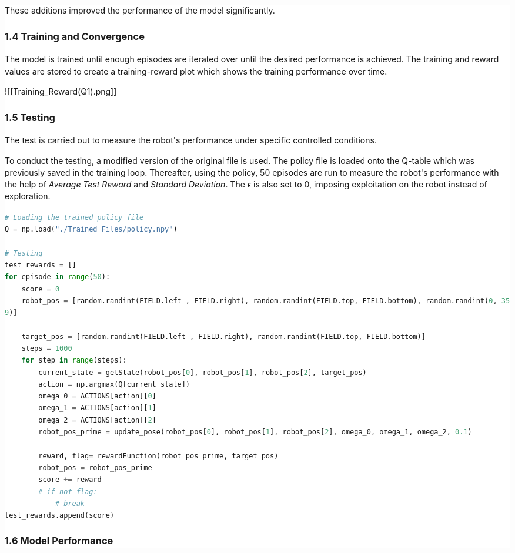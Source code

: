 These additions improved the performance of the model significantly.

### 1.4 Training and Convergence

The model is trained until enough episodes are iterated over until the desired performance is achieved. The training and reward values are stored to create a training-reward plot which shows the training performance over time.

![[Training_Reward(Q1).png]]

### 1.5 Testing

The test is carried out to measure the robot's performance under specific controlled conditions.

To conduct the testing, a modified version of the original file is used. The policy file is loaded onto the Q-table which was previously saved in the training loop. Thereafter, using the policy, 50 episodes are run to measure the robot's performance with the help of *Average Test Reward* and *Standard Deviation*. The $\epsilon$ is also set to 0, imposing exploitation on the robot instead of exploration.

```python
# Loading the trained policy file
Q = np.load("./Trained Files/policy.npy")

# Testing
test_rewards = []
for episode in range(50):
	score = 0
	robot_pos = [random.randint(FIELD.left , FIELD.right), random.randint(FIELD.top, FIELD.bottom), random.randint(0, 359)]
	
	target_pos = [random.randint(FIELD.left , FIELD.right), random.randint(FIELD.top, FIELD.bottom)]
	steps = 1000
	for step in range(steps):
		current_state = getState(robot_pos[0], robot_pos[1], robot_pos[2], target_pos)
		action = np.argmax(Q[current_state])
		omega_0 = ACTIONS[action][0]
		omega_1 = ACTIONS[action][1]
		omega_2 = ACTIONS[action][2]
		robot_pos_prime = update_pose(robot_pos[0], robot_pos[1], robot_pos[2], omega_0, omega_1, omega_2, 0.1)
		
		reward, flag= rewardFunction(robot_pos_prime, target_pos)
		robot_pos = robot_pos_prime
		score += reward
		# if not flag:
			# break
test_rewards.append(score)
```

### 1.6 Model Performance
